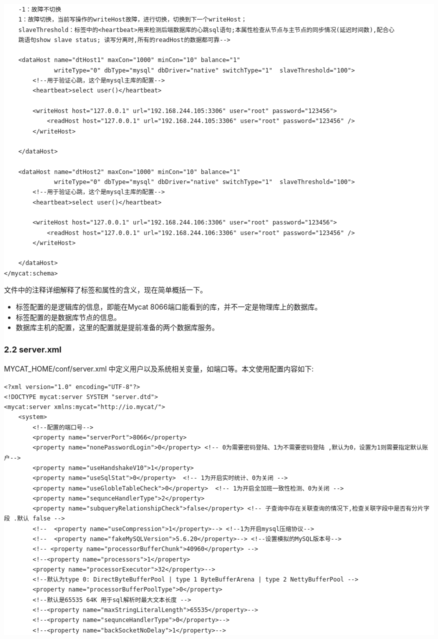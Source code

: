 ``` 
    -1：故障不切换
    1：故障切换，当前写操作的writeHost故障，进行切换，切换到下一个writeHost；
    slaveThreshold：标签中的<heartbeat>用来检测后端数据库的心跳sql语句;本属性检查从节点与主节点的同步情况(延迟时间数),配合心
    跳语句show slave status; 读写分离时,所有的readHost的数据都可靠-->
  
    <dataHost name="dtHost1" maxCon="1000" minCon="10" balance="1"
              writeType="0" dbType="mysql" dbDriver="native" switchType="1"  slaveThreshold="100">
        <!--用于验证心跳，这个是mysql主库的配置-->
        <heartbeat>select user()</heartbeat>

        <writeHost host="127.0.0.1" url="192.168.244.105:3306" user="root" password="123456">
            <readHost host="127.0.0.1" url="192.168.244.105:3306" user="root" password="123456" />
        </writeHost>

    </dataHost>
  
    <dataHost name="dtHost2" maxCon="1000" minCon="10" balance="1"
              writeType="0" dbType="mysql" dbDriver="native" switchType="1"  slaveThreshold="100">
        <!--用于验证心跳，这个是mysql主库的配置-->
        <heartbeat>select user()</heartbeat>

        <writeHost host="127.0.0.1" url="192.168.244.106:3306" user="root" password="123456">
            <readHost host="127.0.0.1" url="192.168.244.106:3306" user="root" password="123456" />
        </writeHost>

    </dataHost>
</mycat:schema>

```
 文件中的注释详细解释了标签和属性的含义，现在简单概括一下。

-  <schema>标签配置的是逻辑库的信息，即能在Mycat 8066端口能看到的库，并不一定是物理库上的数据库。
- <dataNode>标签配置的是数据库节点的信息。
- <dataHost>数据库主机的配置，这里的配置就是提前准备的两个数据库服务。

### 2.2  server.xml
MYCAT_HOME/conf/server.xml 中定义用户以及系统相关变量，如端口等。本文使用配置内容如下:
``` 
<?xml version="1.0" encoding="UTF-8"?>
<!DOCTYPE mycat:server SYSTEM "server.dtd">
<mycat:server xmlns:mycat="http://io.mycat/">
    <system>
        <!--配置的端口号-->
        <property name="serverPort">8066</property>
        <property name="nonePasswordLogin">0</property> <!-- 0为需要密码登陆、1为不需要密码登陆 ,默认为0，设置为1则需要指定默认账户-->
        <property name="useHandshakeV10">1</property>
        <property name="useSqlStat">0</property>  <!-- 1为开启实时统计、0为关闭 -->
        <property name="useGlobleTableCheck">0</property>  <!-- 1为开启全加班一致性检测、0为关闭 -->
        <property name="sequnceHandlerType">2</property>
        <property name="subqueryRelationshipCheck">false</property> <!-- 子查询中存在关联查询的情况下,检查关联字段中是否有分片字段 .默认 false -->
        <!--  <property name="useCompression">1</property>--> <!--1为开启mysql压缩协议-->
        <!--  <property name="fakeMySQLVersion">5.6.20</property>--> <!--设置模拟的MySQL版本号-->
        <!-- <property name="processorBufferChunk">40960</property> -->
        <!--<property name="processors">1</property>
        <property name="processorExecutor">32</property>-->
        <!--默认为type 0: DirectByteBufferPool | type 1 ByteBufferArena | type 2 NettyBufferPool -->
        <property name="processorBufferPoolType">0</property>
        <!--默认是65535 64K 用于sql解析时最大文本长度 -->
        <!--<property name="maxStringLiteralLength">65535</property>-->
        <!--<property name="sequnceHandlerType">0</property>-->
        <!--<property name="backSocketNoDelay">1</property>-->
```